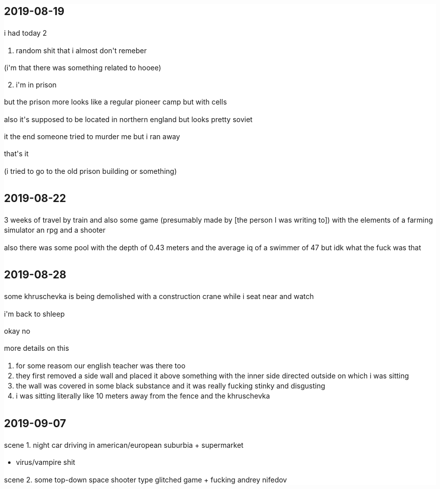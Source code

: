 ## 2019-08-19

i had today 2

1. random shit that i almost don't remeber

(i'm that there was something related to hooee)

2. i'm in prison

but the prison more looks like a regular pioneer camp but with cells

also it's supposed to be located in northern england but looks pretty
soviet

it the end someone tried to murder me but i ran away

that's it

(i tried to go to the old prison building or something)

## 2019-08-22

3 weeks of travel by train and also some game (presumably made by [the
person I was writing to]) with the elements of a farming simulator an
rpg and a shooter

also there was some pool with the depth of 0.43 meters and the average
iq of a swimmer of 47 but idk what the fuck was that

## 2019-08-28

some khruschevka is being demolished with a construction crane while i
seat near and watch

i'm back to shleep

okay no

more details on this

1. for some reasom our english teacher was there too
2. they first removed a side wall and placed it above something with
   the inner side directed outside on which i was sitting
3. the wall was covered in some black substance and it was really
   fucking stinky and disgusting
4. i was sitting literally like 10 meters away from the fence and the
   khruschevka

## 2019-09-07

scene 1. night car driving in american/european suburbia + supermarket
+ virus/vampire shit

scene 2. some top-down space shooter type glitched game + fucking
andrey nifedov
